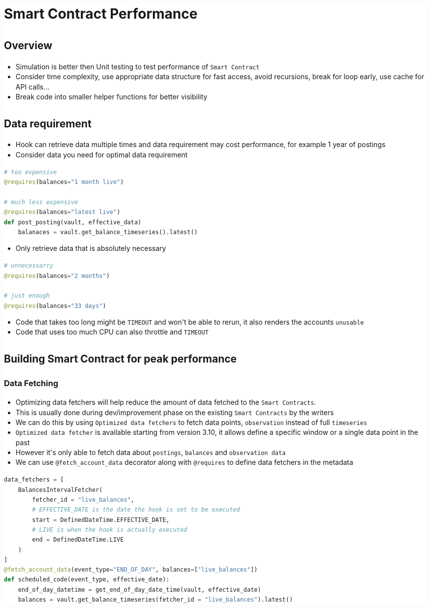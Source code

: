 # Smart Contract Performance
## Overview
- Simulation is better then Unit testing to test performance of `Smart Contract`
- Consider time complexity, use appropriate data structure for fast access, avoid recursions, break for loop early, use cache for API calls...
- Break code into smaller helper functions for better visibility
## Data requirement
- Hook can retrieve data multiple times and data requirement may cost performance, for example 1 year of postings
- Consider data you need for optimal data requirement
```python
# too expensive
@requires(balances="1 month live")

# much less expensive
@requires(balances="latest live")
def post_posting(vault, effective_data)
    balanaces = vault.get_balance_timeseries().latest()
```
- Only retrieve data that is absolutely necessary
```python
# unnecessarry
@requires(balances="2 months")

# just enough
@requires(balances="33 days")
```

- Code that takes too long might be `TIMEOUT` and won't be able to rerun, it also renders the accounts `unusable`
- Code that uses too much CPU can also throttle and `TIMEOUT`

## Building Smart Contract for peak performance
### Data Fetching
- Optimizing data fetchers will help reduce the amount of data fetched to the `Smart Contracts`.
- This is usually done during dev/improvement phase on the existing `Smart Contracts` by the writers
- We can do this by using `Optimized data fetchers` to fetch data points, `observation` instead of full `timeseries`
- `Optimized data fetcher` is available starting from version 3.10, it allows define a specific window or a single data point in the past
- However it's only able to fetch data about `postings`, `balances` and `observation data`
- We can use `@fetch_account_data` decorator along with `@requires` to define data fetchers in the metadata
```python
data_fetchers = [
    BalancesIntervalFetcher(
        fetcher_id = "live_balances",
        # EFFECTIVE_DATE is the date the hook is set to be executed
        start = DefinedDateTime.EFFECTIVE_DATE,
        # LIVE is when the hook is actually executed
        end = DefinedDateTime.LIVE
    )
]
@fetch_account_data(event_type="END_OF_DAY", balances=["live_balances"])
def scheduled_code(event_type, effective_date):
    end_of_day_datetime = get_end_of_day_date_time(vault, effective_date)
    balances = vault.get_balance_timeseries(fetcher_id = "live_balances").latest()
```